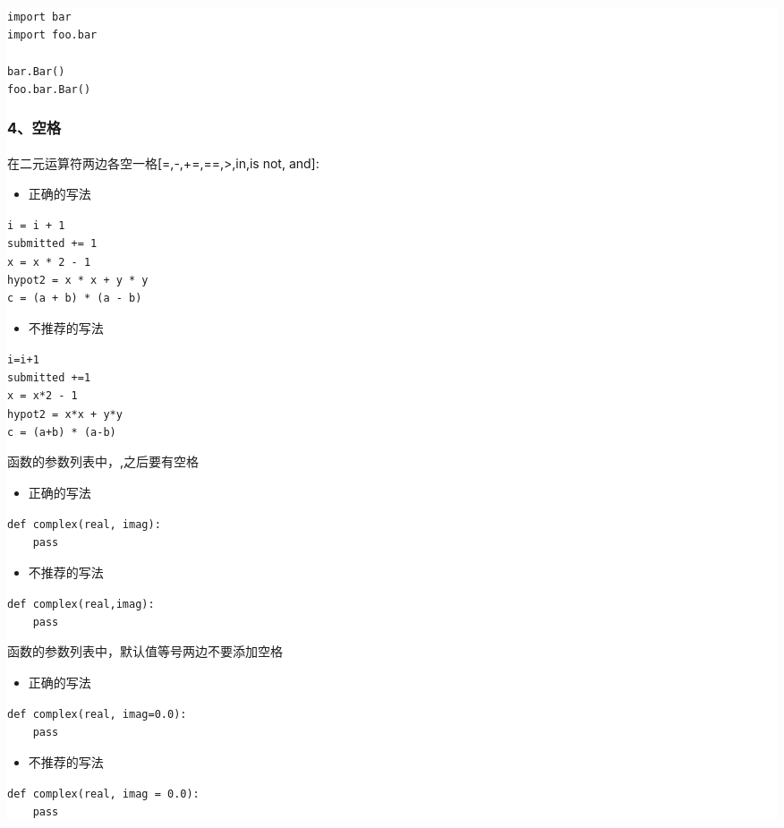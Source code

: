 ```
import bar
import foo.bar

bar.Bar()
foo.bar.Bar()
```

### 4、空格
在二元运算符两边各空一格[=,-,+=,==,>,in,is not, and]:

* 正确的写法

```
i = i + 1
submitted += 1
x = x * 2 - 1
hypot2 = x * x + y * y
c = (a + b) * (a - b)
```

* 不推荐的写法

```
i=i+1
submitted +=1
x = x*2 - 1
hypot2 = x*x + y*y
c = (a+b) * (a-b)
```

函数的参数列表中，,之后要有空格

* 正确的写法

```
def complex(real, imag):
    pass
```

* 不推荐的写法

```
def complex(real,imag):
    pass
```

函数的参数列表中，默认值等号两边不要添加空格

* 正确的写法

```
def complex(real, imag=0.0):
    pass
```
 
* 不推荐的写法

```
def complex(real, imag = 0.0):
    pass
```
